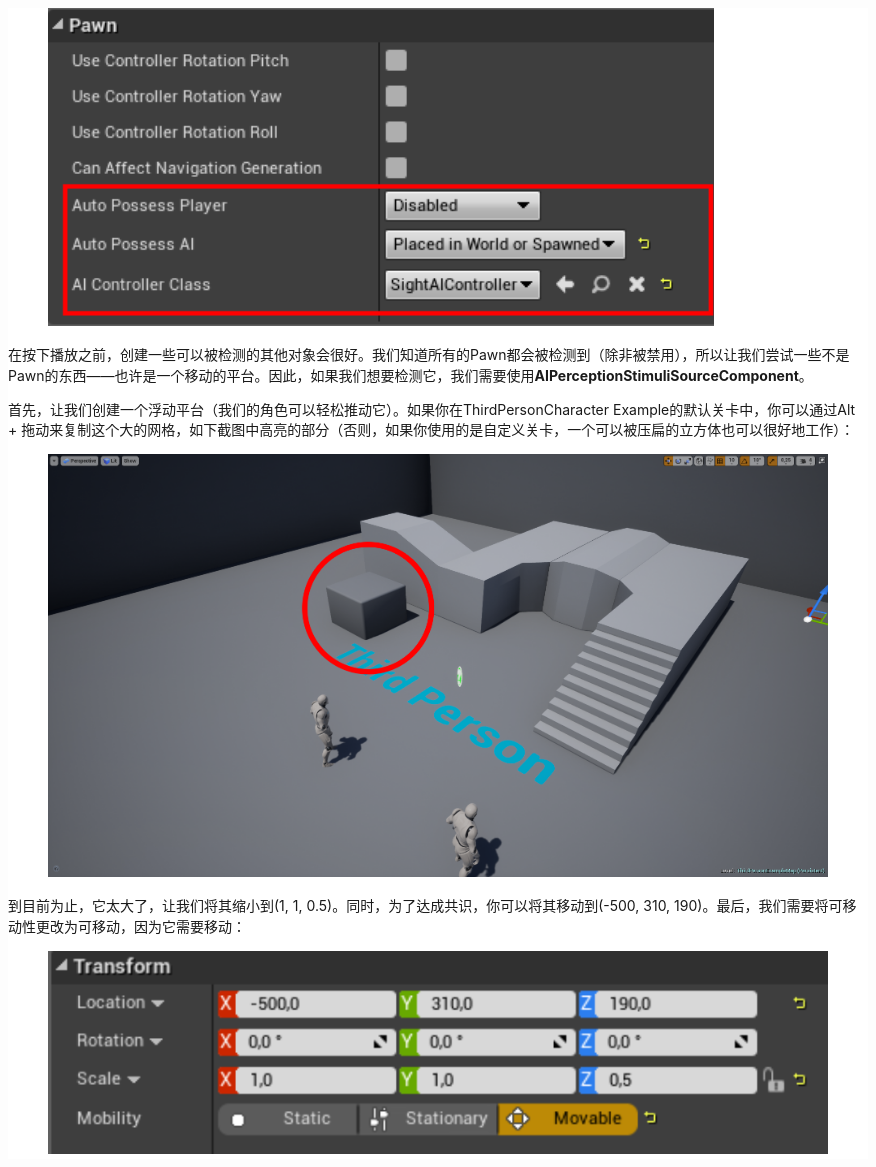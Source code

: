 <figure><img src="../../../.gitbook/assets/image (23) (1).png" alt=""><figcaption></figcaption></figure>

在按下播放之前，创建一些可以被检测的其他对象会很好。我们知道所有的Pawn都会被检测到（除非被禁用），所以让我们尝试一些不是Pawn的东西——也许是一个移动的平台。因此，如果我们想要检测它，我们需要使用**AIPerceptionStimuliSourceComponent**。&#x20;

首先，让我们创建一个浮动平台（我们的角色可以轻松推动它）。如果你在ThirdPersonCharacter Example的默认关卡中，你可以通过Alt + 拖动来复制这个大的网格，如下截图中高亮的部分（否则，如果你使用的是自定义关卡，一个可以被压扁的立方体也可以很好地工作）：

<figure><img src="../../../.gitbook/assets/image (24) (1).png" alt=""><figcaption></figcaption></figure>

到目前为止，它太大了，让我们将其缩小到(1, 1, 0.5)。同时，为了达成共识，你可以将其移动到(-500, 310, 190)。最后，我们需要将可移动性更改为可移动，因为它需要移动：

<figure><img src="../../../.gitbook/assets/image (25) (1).png" alt=""><figcaption></figcaption></figure>
